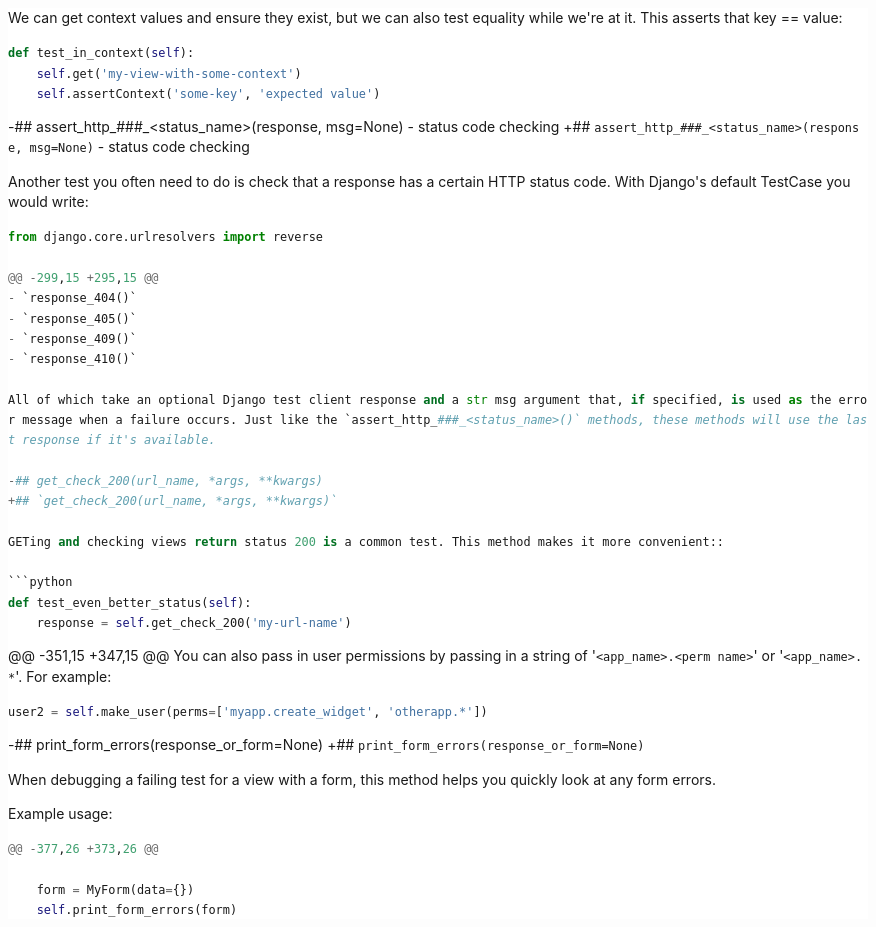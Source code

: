  We can get context values and ensure they exist, but we can also test
 equality while we're at it. This asserts that key == value:
 
 ```python
 def test_in_context(self):
     self.get('my-view-with-some-context')
     self.assertContext('some-key', 'expected value')
 ```
 
-## assert_http_###_<status_name>(response, msg=None) - status code checking
+## `assert_http_###_<status_name>(response, msg=None)` - status code checking
 
 Another test you often need to do is check that a response has a certain
 HTTP status code. With Django's default TestCase you would write:
 
 ```python
 from django.core.urlresolvers import reverse
 
@@ -299,15 +295,15 @@
 - `response_404()` 
 - `response_405()`
 - `response_409()`
 - `response_410()`
 
 All of which take an optional Django test client response and a str msg argument that, if specified, is used as the error message when a failure occurs. Just like the `assert_http_###_<status_name>()` methods, these methods will use the last response if it's available. 
 
-## get_check_200(url_name, *args, **kwargs)
+## `get_check_200(url_name, *args, **kwargs)`
 
 GETing and checking views return status 200 is a common test. This method makes it more convenient::
 
 ```python
 def test_even_better_status(self):
     response = self.get_check_200('my-url-name')
 ```
@@ -351,15 +347,15 @@
 You can also pass in user permissions by passing in a string of
 '`<app_name>.<perm name>`' or '`<app_name>.*`'.  For example:
 
 ```python
 user2 = self.make_user(perms=['myapp.create_widget', 'otherapp.*'])
 ```
 
-## print_form_errors(response_or_form=None)
+## `print_form_errors(response_or_form=None)`
 
 When debugging a failing test for a view with a form, this method helps you
 quickly look at any form errors.
 
 Example usage:
 
 ```python
@@ -377,26 +373,26 @@
 
     form = MyForm(data={})
     self.print_form_errors(form)
 ```
 